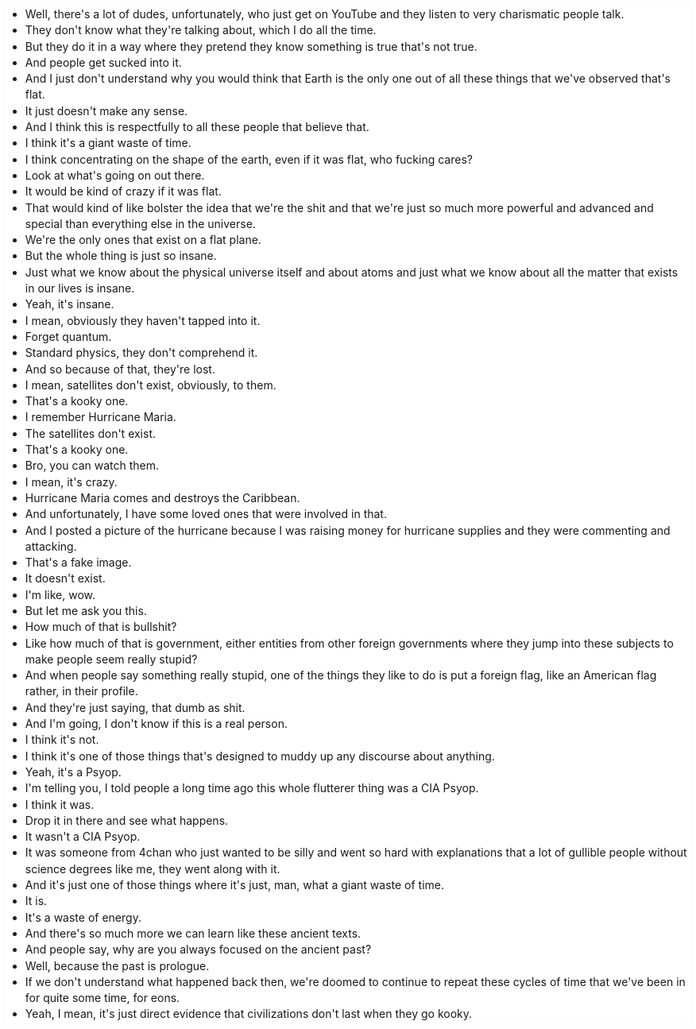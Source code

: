 *  Well, there's a lot of dudes, unfortunately, who just get on YouTube and they listen to very charismatic people talk.
*  They don't know what they're talking about, which I do all the time.
*  But they do it in a way where they pretend they know something is true that's not true.
*  And people get sucked into it.
*  And I just don't understand why you would think that Earth is the only one out of all these things that we've observed that's flat.
*  It just doesn't make any sense.
*  And I think this is respectfully to all these people that believe that.
*  I think it's a giant waste of time.
*  I think concentrating on the shape of the earth, even if it was flat, who fucking cares?
*  Look at what's going on out there.
*  It would be kind of crazy if it was flat.
*  That would kind of like bolster the idea that we're the shit and that we're just so much more powerful and advanced and special than everything else in the universe.
*  We're the only ones that exist on a flat plane.
*  But the whole thing is just so insane.
*  Just what we know about the physical universe itself and about atoms and just what we know about all the matter that exists in our lives is insane.
*  Yeah, it's insane.
*  I mean, obviously they haven't tapped into it.
*  Forget quantum.
*  Standard physics, they don't comprehend it.
*  And so because of that, they're lost.
*  I mean, satellites don't exist, obviously, to them.
*  That's a kooky one.
*  I remember Hurricane Maria.
*  The satellites don't exist.
*  That's a kooky one.
*  Bro, you can watch them.
*  I mean, it's crazy.
*  Hurricane Maria comes and destroys the Caribbean.
*  And unfortunately, I have some loved ones that were involved in that.
*  And I posted a picture of the hurricane because I was raising money for hurricane supplies and they were commenting and attacking.
*  That's a fake image.
*  It doesn't exist.
*  I'm like, wow.
*  But let me ask you this.
*  How much of that is bullshit?
*  Like how much of that is government, either entities from other foreign governments where they jump into these subjects to make people seem really stupid?
*  And when people say something really stupid, one of the things they like to do is put a foreign flag, like an American flag rather, in their profile.
*  And they're just saying, that dumb as shit.
*  And I'm going, I don't know if this is a real person.
*  I think it's not.
*  I think it's one of those things that's designed to muddy up any discourse about anything.
*  Yeah, it's a Psyop.
*  I'm telling you, I told people a long time ago this whole flutterer thing was a CIA Psyop.
*  I think it was.
*  Drop it in there and see what happens.
*  It wasn't a CIA Psyop.
*  It was someone from 4chan who just wanted to be silly and went so hard with explanations that a lot of gullible people without science degrees like me, they went along with it.
*  And it's just one of those things where it's just, man, what a giant waste of time.
*  It is.
*  It's a waste of energy.
*  And there's so much more we can learn like these ancient texts.
*  And people say, why are you always focused on the ancient past?
*  Well, because the past is prologue.
*  If we don't understand what happened back then, we're doomed to continue to repeat these cycles of time that we've been in for quite some time, for eons.
*  Yeah, I mean, it's just direct evidence that civilizations don't last when they go kooky.